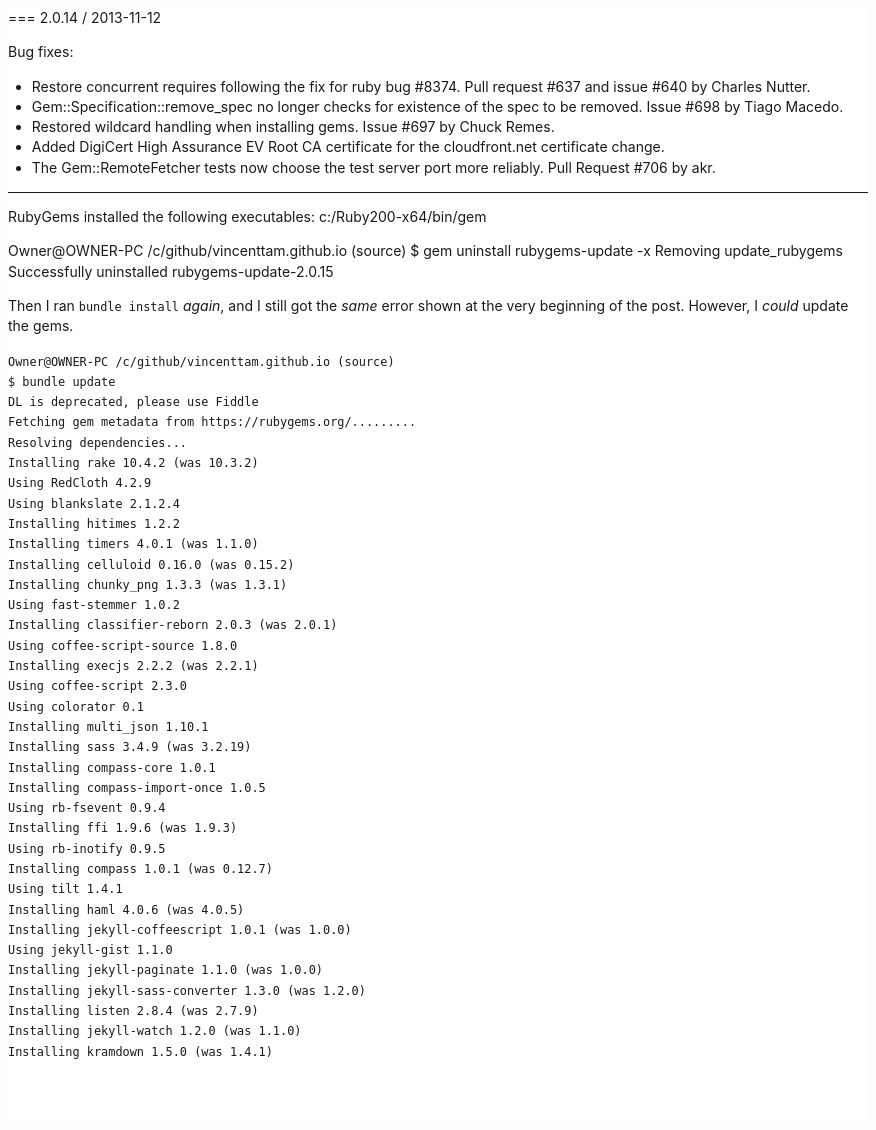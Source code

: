 === 2.0.14 / 2013-11-12

Bug fixes:

* Restore concurrent requires following the fix for ruby bug #8374.  Pull
  request #637 and issue #640 by Charles Nutter.
* Gem::Specification::remove_spec no longer checks for existence of the spec
  to be removed.  Issue #698 by Tiago Macedo.
* Restored wildcard handling when installing gems.  Issue #697 by Chuck Remes.
* Added DigiCert High Assurance EV Root CA certificate for the cloudfront.net
  certificate change.
* The Gem::RemoteFetcher tests now choose the test server port more reliably.
  Pull Request #706 by akr.


------------------------------------------------------------------------------

RubyGems installed the following executables:
        c:/Ruby200-x64/bin/gem

<span class="GitHostName">Owner@OWNER-PC</span> <span class="GitPathName">/c/github/vincenttam.github.io (source)</span>
$ gem uninstall rubygems-update -x
Removing update_rubygems
Successfully uninstalled rubygems-update-2.0.15
</code></pre>

Then I ran `bundle install` *again*, and I still got the *same* error
shown at the very beginning of the post.  However, I *could* update the
gems.

<pre class="cli"><code><span class="GitHostName">Owner@OWNER-PC</span> <span class="GitPathName">/c/github/vincenttam.github.io (source)</span>
$ bundle update
DL is deprecated, please use Fiddle
Fetching gem metadata from https://rubygems.org/.........
Resolving dependencies...
<span class="HLCode">Installing rake 10.4.2 (was 10.3.2)</span>
Using RedCloth 4.2.9
Using blankslate 2.1.2.4
Installing hitimes 1.2.2
Installing timers 4.0.1 (was 1.1.0)
Installing celluloid 0.16.0 (was 0.15.2)
Installing chunky_png 1.3.3 (was 1.3.1)
Using fast-stemmer 1.0.2
Installing classifier-reborn 2.0.3 (was 2.0.1)
Using coffee-script-source 1.8.0
Installing execjs 2.2.2 (was 2.2.1)
Using coffee-script 2.3.0
Using colorator 0.1
Installing multi_json 1.10.1
Installing sass 3.4.9 (was 3.2.19)
Installing compass-core 1.0.1
Installing compass-import-once 1.0.5
Using rb-fsevent 0.9.4
Installing ffi 1.9.6 (was 1.9.3)
Using rb-inotify 0.9.5
Installing compass 1.0.1 (was 0.12.7)
Using tilt 1.4.1
Installing haml 4.0.6 (was 4.0.5)
Installing jekyll-coffeescript 1.0.1 (was 1.0.0)
Using jekyll-gist 1.1.0
Installing jekyll-paginate 1.1.0 (was 1.0.0)
Installing jekyll-sass-converter 1.3.0 (was 1.2.0)
Installing listen 2.8.4 (was 2.7.9)
Installing jekyll-watch 1.2.0 (was 1.1.0)
Installing kramdown 1.5.0 (was 1.4.1)